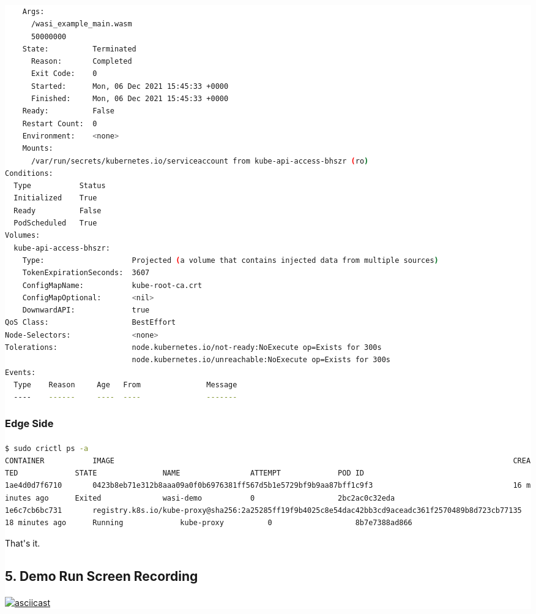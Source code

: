 ```bash
    Args:
      /wasi_example_main.wasm
      50000000
    State:          Terminated
      Reason:       Completed
      Exit Code:    0
      Started:      Mon, 06 Dec 2021 15:45:33 +0000
      Finished:     Mon, 06 Dec 2021 15:45:33 +0000
    Ready:          False
    Restart Count:  0
    Environment:    <none>
    Mounts:
      /var/run/secrets/kubernetes.io/serviceaccount from kube-api-access-bhszr (ro)
Conditions:
  Type           Status
  Initialized    True
  Ready          False
  PodScheduled   True
Volumes:
  kube-api-access-bhszr:
    Type:                    Projected (a volume that contains injected data from multiple sources)
    TokenExpirationSeconds:  3607
    ConfigMapName:           kube-root-ca.crt
    ConfigMapOptional:       <nil>
    DownwardAPI:             true
QoS Class:                   BestEffort
Node-Selectors:              <none>
Tolerations:                 node.kubernetes.io/not-ready:NoExecute op=Exists for 300s
                             node.kubernetes.io/unreachable:NoExecute op=Exists for 300s
Events:
  Type    Reason     Age   From               Message
  ----    ------     ----  ----               -------
```

### Edge Side

```bash
$ sudo crictl ps -a
CONTAINER           IMAGE                                                                                           CREATED             STATE               NAME                ATTEMPT             POD ID
1ae4d0d7f6710       0423b8eb71e312b8aaa09a0f0b6976381ff567d5b1e5729bf9b9aa87bff1c9f3                                16 minutes ago      Exited              wasi-demo           0                   2bc2ac0c32eda
1e6c7cb6bc731       registry.k8s.io/kube-proxy@sha256:2a25285ff19f9b4025c8e54dac42bb3cd9aceadc361f2570489b8d723cb77135   18 minutes ago      Running             kube-proxy          0                   8b7e7388ad866
```

That's it.

## 5. Demo Run Screen Recording

[![asciicast](https://asciinema.org/a/wkLOu6xnAOSAQdmYayumwrAvh.svg)](https://asciinema.org/a/wkLOu6xnAOSAQdmYayumwrAvh)

